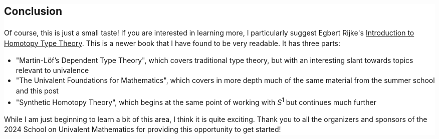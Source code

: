 ## Conclusion

Of course, this is just a small taste! If you are interested in learning more, I
particularly suggest Egbert Rijke's [Introduction to Homotopy Type
Theory](https://arxiv.org/abs/2212.11082). This is a newer book that I have
found to be very readable. It has three parts:

- "Martin-Löf’s Dependent Type Theory", which covers traditional type theory,
  but with an interesting slant towards topics relevant to univalence
- "The Univalent Foundations for Mathematics", which covers in more depth much
  of the same material from the summer school and this post
- "Synthetic Homotopy Theory", which begins at the same point of working with
  $S^1$ but continues much further

While I am just beginning to learn a bit of this area, I think it is quite
exciting. Thank you to all the organizers and sponsors of the 2024 School on
Univalent Mathematics for providing this opportunity to get started!
